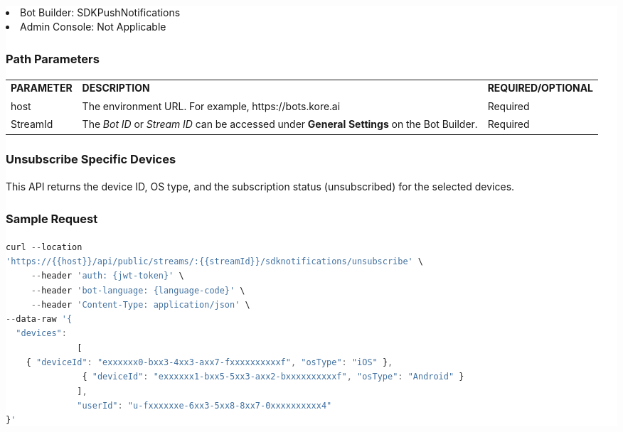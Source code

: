 <li>Bot Builder: SDKPushNotifications

<li>Admin Console: Not Applicable
</li>
</ul>
   </td>
  </tr>
</table>

### Path Parameters

<table>
  <tr>
   <td><strong>PARAMETER</strong>
   </td>
   <td><strong>DESCRIPTION</strong>
   </td>
   <td><strong>REQUIRED/OPTIONAL</strong>
   </td>
  </tr>
  <tr>
   <td>host
   </td>
   <td>The environment URL. For example, https://bots.kore.ai
   </td>
   <td>Required
   </td>
  </tr>
  <tr>
   <td>StreamId
   </td>
   <td>The <em>Bot ID</em> or <em>Stream ID</em> can be accessed under <strong>General Settings</strong> on the Bot Builder.
   </td>
   <td>Required
   </td>
  </tr>
</table>

### Unsubscribe Specific Devices

This API returns the device ID, OS type, and the subscription status (unsubscribed) for the selected devices.

### Sample Request

```js
curl --location 
'https://{{host}}/api/public/streams/:{{streamId}}/sdknotifications/unsubscribe' \
     --header 'auth: {jwt-token}' \
     --header 'bot-language: {language-code}' \
     --header 'Content-Type: application/json' \
--data-raw '{
  "devices": 
              [ 
    { "deviceId": "exxxxxx0-bxx3-4xx3-axx7-fxxxxxxxxxxf", "osType": "iOS" }, 
               { "deviceId": "exxxxxx1-bxx5-5xx3-axx2-bxxxxxxxxxxf", "osType": "Android" }
              ],
    		  "userId": "u-fxxxxxxe-6xx3-5xx8-8xx7-0xxxxxxxxxx4"
}'
```
